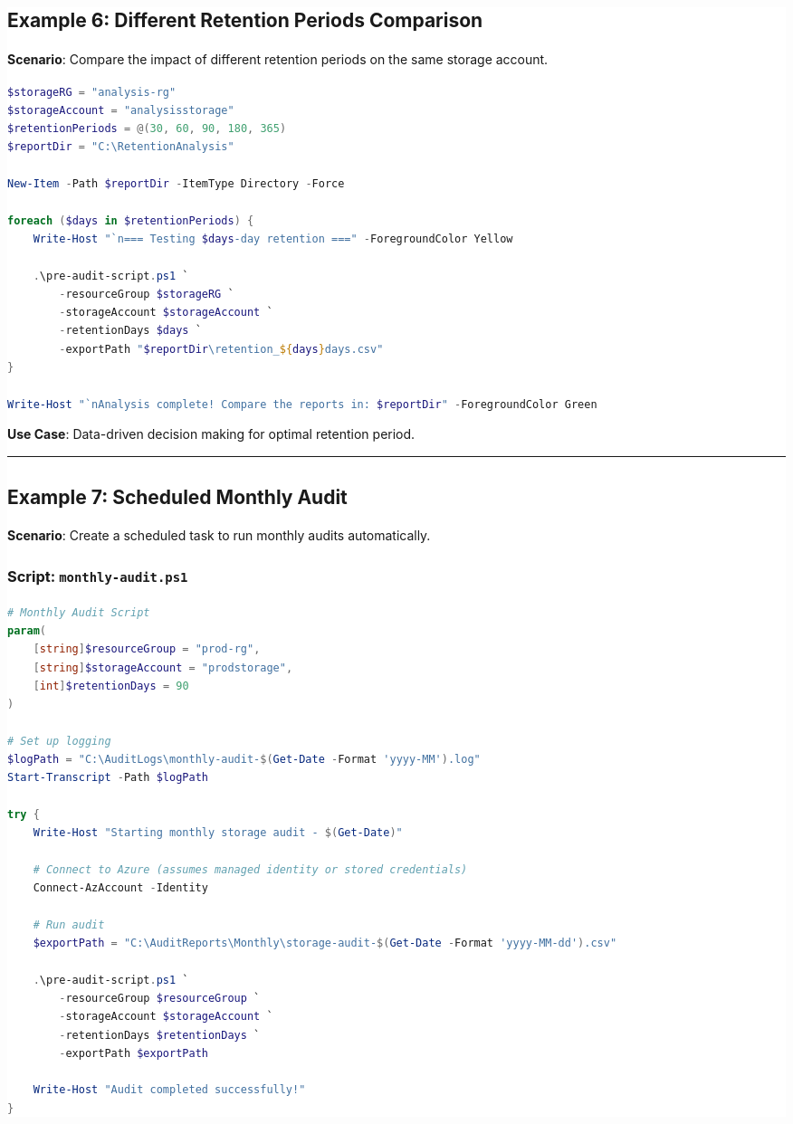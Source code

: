 
## Example 6: Different Retention Periods Comparison

**Scenario**: Compare the impact of different retention periods on the same storage account.

```powershell
$storageRG = "analysis-rg"
$storageAccount = "analysisstorage"
$retentionPeriods = @(30, 60, 90, 180, 365)
$reportDir = "C:\RetentionAnalysis"

New-Item -Path $reportDir -ItemType Directory -Force

foreach ($days in $retentionPeriods) {
    Write-Host "`n=== Testing $days-day retention ===" -ForegroundColor Yellow
    
    .\pre-audit-script.ps1 `
        -resourceGroup $storageRG `
        -storageAccount $storageAccount `
        -retentionDays $days `
        -exportPath "$reportDir\retention_${days}days.csv"
}

Write-Host "`nAnalysis complete! Compare the reports in: $reportDir" -ForegroundColor Green
```

**Use Case**: Data-driven decision making for optimal retention period.

---

## Example 7: Scheduled Monthly Audit

**Scenario**: Create a scheduled task to run monthly audits automatically.

### Script: `monthly-audit.ps1`

```powershell
# Monthly Audit Script
param(
    [string]$resourceGroup = "prod-rg",
    [string]$storageAccount = "prodstorage",
    [int]$retentionDays = 90
)

# Set up logging
$logPath = "C:\AuditLogs\monthly-audit-$(Get-Date -Format 'yyyy-MM').log"
Start-Transcript -Path $logPath

try {
    Write-Host "Starting monthly storage audit - $(Get-Date)"
    
    # Connect to Azure (assumes managed identity or stored credentials)
    Connect-AzAccount -Identity
    
    # Run audit
    $exportPath = "C:\AuditReports\Monthly\storage-audit-$(Get-Date -Format 'yyyy-MM-dd').csv"
    
    .\pre-audit-script.ps1 `
        -resourceGroup $resourceGroup `
        -storageAccount $storageAccount `
        -retentionDays $retentionDays `
        -exportPath $exportPath
    
    Write-Host "Audit completed successfully!"
}
```